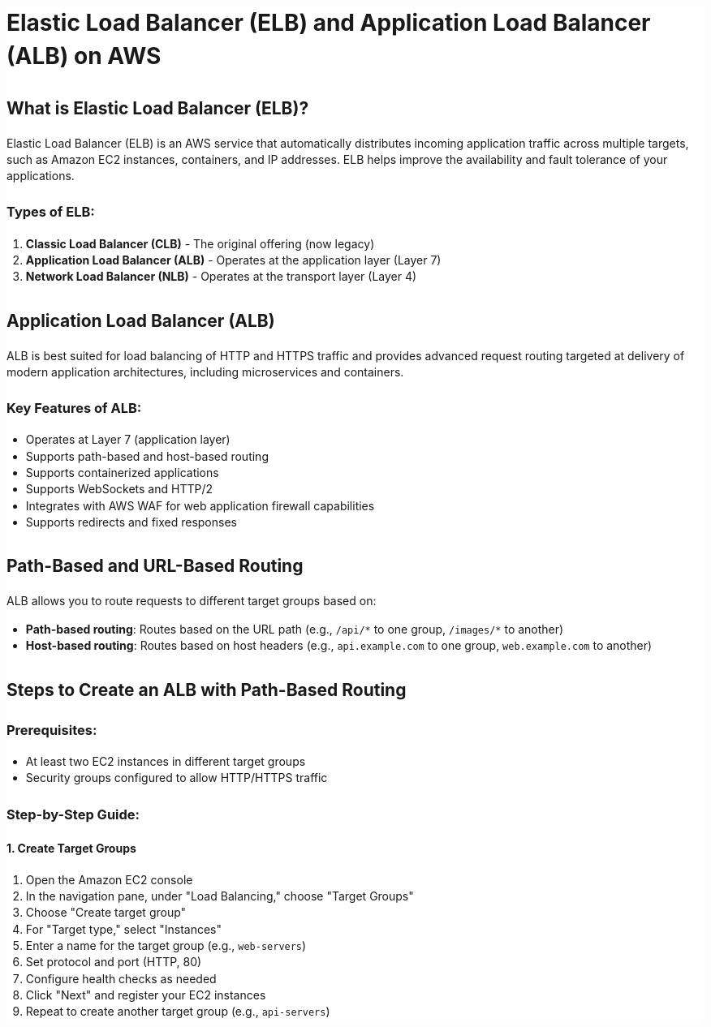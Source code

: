# Elastic Load Balancer (ELB) and Application Load Balancer (ALB) on AWS

## What is Elastic Load Balancer (ELB)?

Elastic Load Balancer (ELB) is an AWS service that automatically distributes incoming application traffic across multiple targets, such as Amazon EC2 instances, containers, and IP addresses. ELB helps improve the availability and fault tolerance of your applications.

### Types of ELB:
1. **Classic Load Balancer (CLB)** - The original offering (now legacy)
2. **Application Load Balancer (ALB)** - Operates at the application layer (Layer 7)
3. **Network Load Balancer (NLB)** - Operates at the transport layer (Layer 4)

## Application Load Balancer (ALB)

ALB is best suited for load balancing of HTTP and HTTPS traffic and provides advanced request routing targeted at delivery of modern application architectures, including microservices and containers.

### Key Features of ALB:
- Operates at Layer 7 (application layer)
- Supports path-based and host-based routing
- Supports containerized applications
- Supports WebSockets and HTTP/2
- Integrates with AWS WAF for web application firewall capabilities
- Supports redirects and fixed responses

## Path-Based and URL-Based Routing

ALB allows you to route requests to different target groups based on:
- **Path-based routing**: Routes based on the URL path (e.g., `/api/*` to one group, `/images/*` to another)
- **Host-based routing**: Routes based on host headers (e.g., `api.example.com` to one group, `web.example.com` to another)

## Steps to Create an ALB with Path-Based Routing

### Prerequisites:
- At least two EC2 instances in different target groups
- Security groups configured to allow HTTP/HTTPS traffic

### Step-by-Step Guide:

#### 1. Create Target Groups
1. Open the Amazon EC2 console
2. In the navigation pane, under "Load Balancing," choose "Target Groups"
3. Choose "Create target group"
4. For "Target type," select "Instances"
5. Enter a name for the target group (e.g., `web-servers`)
6. Set protocol and port (HTTP, 80)
7. Configure health checks as needed
8. Click "Next" and register your EC2 instances
9. Repeat to create another target group (e.g., `api-servers`)
